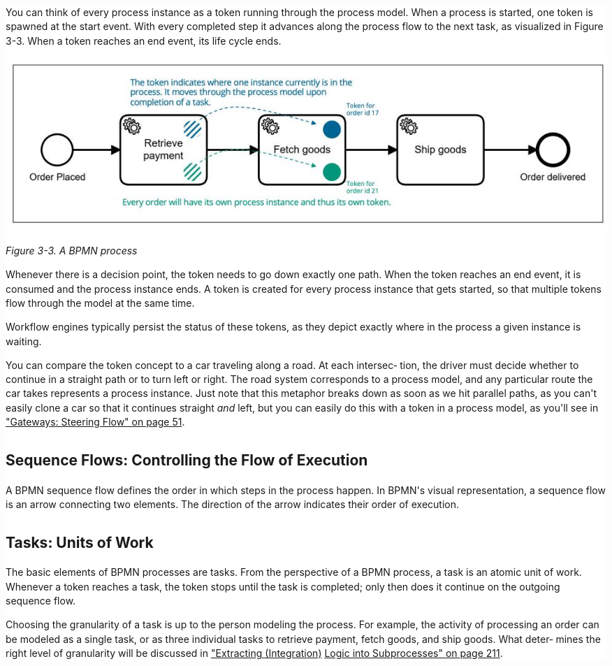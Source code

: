 You can think of every process instance as a token running through the process model. When a process is started, one token is spawned at the start event. With every completed step it advances along the process flow to the next task, as visualized in Figure 3-3. When a token reaches an end event, its life cycle ends.

![](_page_67_Figure_8.jpeg)

*Figure 3-3. A BPMN process*

Whenever there is a decision point, the token needs to go down exactly one path. When the token reaches an end event, it is consumed and the process instance ends. A token is created for every process instance that gets started, so that multiple tokens flow through the model at the same time.

<span id="page-68-0"></span>Workflow engines typically persist the status of these tokens, as they depict exactly where in the process a given instance is waiting.

You can compare the token concept to a car traveling along a road. At each intersec‐ tion, the driver must decide whether to continue in a straight path or to turn left or right. The road system corresponds to a process model, and any particular route the car takes represents a process instance. Just note that this metaphor breaks down as soon as we hit parallel paths, as you can't easily clone a car so that it continues straight *and* left, but you can easily do this with a token in a process model, as you'll see in ["Gateways: Steering Flow" on page 51](#page-70-0).

## **Sequence Flows: Controlling the Flow of Execution**

A BPMN sequence flow defines the order in which steps in the process happen. In BPMN's visual representation, a sequence flow is an arrow connecting two elements. The direction of the arrow indicates their order of execution.

## **Tasks: Units of Work**

The basic elements of BPMN processes are tasks. From the perspective of a BPMN process, a task is an atomic unit of work. Whenever a token reaches a task, the token stops until the task is completed; only then does it continue on the outgoing sequence flow.

Choosing the granularity of a task is up to the person modeling the process. For example, the activity of processing an order can be modeled as a single task, or as three individual tasks to retrieve payment, fetch goods, and ship goods. What deter‐ mines the right level of granularity will be discussed in ["Extracting \(Integration\)](#page-230-0) [Logic into Subprocesses" on page 211](#page-230-0).
